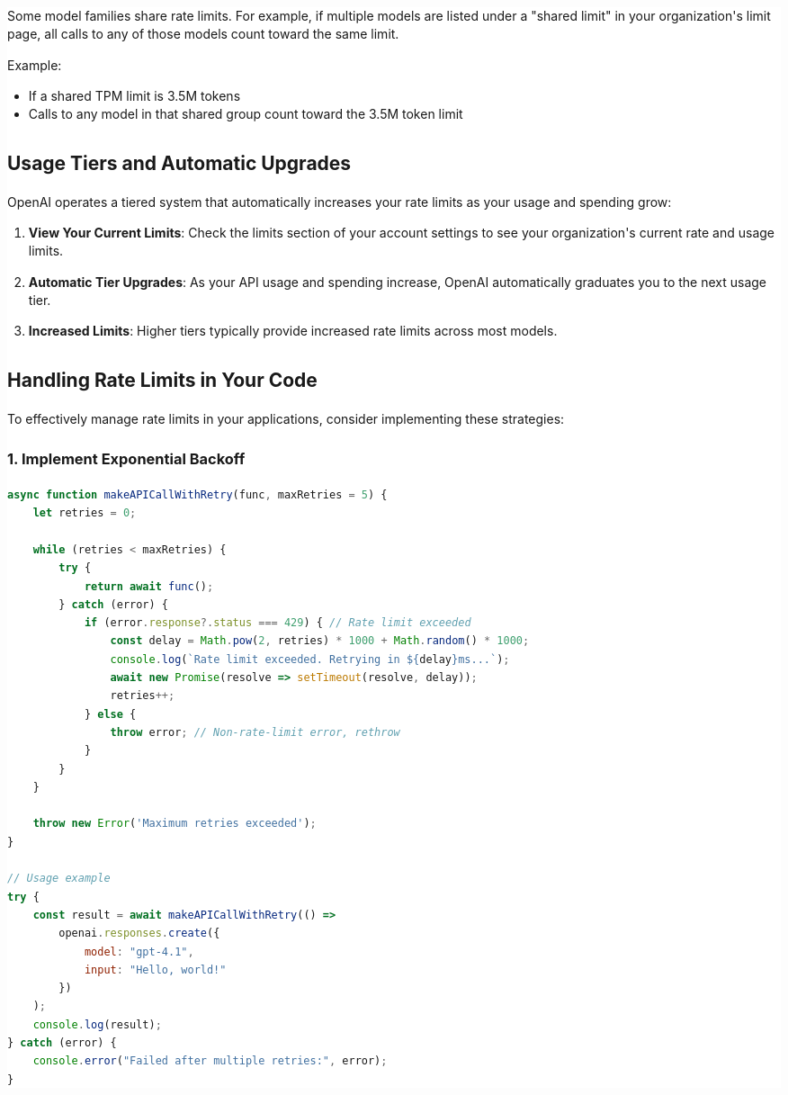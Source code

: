 Some model families share rate limits. For example, if multiple models are listed under a "shared limit" in your organization's limit page, all calls to any of those models count toward the same limit.

Example:
- If a shared TPM limit is 3.5M tokens
- Calls to any model in that shared group count toward the 3.5M token limit

## Usage Tiers and Automatic Upgrades

OpenAI operates a tiered system that automatically increases your rate limits as your usage and spending grow:

1. **View Your Current Limits**: Check the limits section of your account settings to see your organization's current rate and usage limits.

2. **Automatic Tier Upgrades**: As your API usage and spending increase, OpenAI automatically graduates you to the next usage tier.

3. **Increased Limits**: Higher tiers typically provide increased rate limits across most models.

## Handling Rate Limits in Your Code

To effectively manage rate limits in your applications, consider implementing these strategies:

### 1. Implement Exponential Backoff

```javascript
async function makeAPICallWithRetry(func, maxRetries = 5) {
    let retries = 0;
    
    while (retries < maxRetries) {
        try {
            return await func();
        } catch (error) {
            if (error.response?.status === 429) { // Rate limit exceeded
                const delay = Math.pow(2, retries) * 1000 + Math.random() * 1000;
                console.log(`Rate limit exceeded. Retrying in ${delay}ms...`);
                await new Promise(resolve => setTimeout(resolve, delay));
                retries++;
            } else {
                throw error; // Non-rate-limit error, rethrow
            }
        }
    }
    
    throw new Error('Maximum retries exceeded');
}

// Usage example
try {
    const result = await makeAPICallWithRetry(() => 
        openai.responses.create({
            model: "gpt-4.1",
            input: "Hello, world!"
        })
    );
    console.log(result);
} catch (error) {
    console.error("Failed after multiple retries:", error);
}
```
